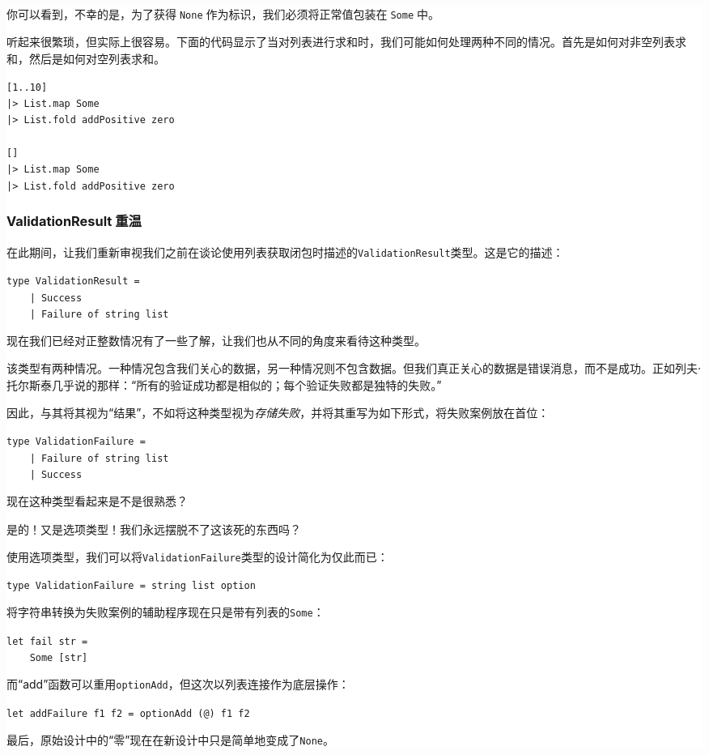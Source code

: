 你可以看到，不幸的是，为了获得 `None` 作为标识，我们必须将正常值包装在 `Some` 中。

听起来很繁琐，但实际上很容易。下面的代码显示了当对列表进行求和时，我们可能如何处理两种不同的情况。首先是如何对非空列表求和，然后是如何对空列表求和。

```
[1..10]
|> List.map Some
|> List.fold addPositive zero 

[]
|> List.map Some
|> List.fold addPositive zero 
```

### ValidationResult 重温

在此期间，让我们重新审视我们之前在谈论使用列表获取闭包时描述的`ValidationResult`类型。这是它的描述：

```
type ValidationResult = 
    | Success
    | Failure of string list 
```

现在我们已经对正整数情况有了一些了解，让我们也从不同的角度来看待这种类型。

该类型有两种情况。一种情况包含我们关心的数据，另一种情况则不包含数据。但我们真正关心的数据是错误消息，而不是成功。正如列夫·托尔斯泰几乎说的那样：“所有的验证成功都是相似的；每个验证失败都是独特的失败。”

因此，与其将其视为“结果”，不如将这种类型视为*存储失败*，并将其重写为如下形式，将失败案例放在首位：

```
type ValidationFailure = 
    | Failure of string list
    | Success 
```

现在这种类型看起来是不是很熟悉？

是的！又是选项类型！我们永远摆脱不了这该死的东西吗？

使用选项类型，我们可以将`ValidationFailure`类型的设计简化为仅此而已：

```
type ValidationFailure = string list option 
```

将字符串转换为失败案例的辅助程序现在只是带有列表的`Some`：

```
let fail str =
    Some [str] 
```

而“add”函数可以重用`optionAdd`，但这次以列表连接作为底层操作：

```
let addFailure f1 f2 = optionAdd (@) f1 f2 
```

最后，原始设计中的“零”现在在新设计中只是简单地变成了`None`。
